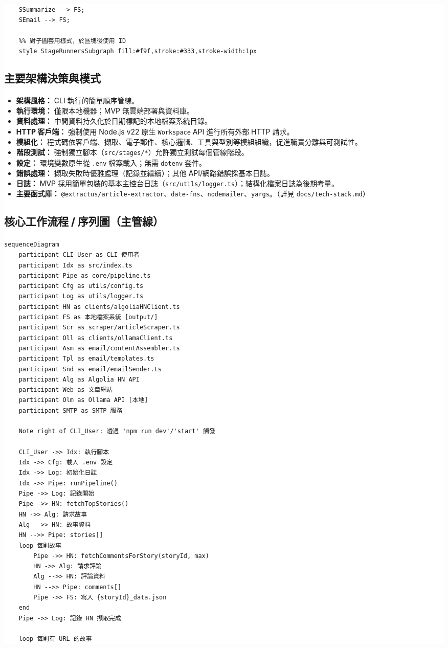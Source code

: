 ```mermaid
    SSummarize --> FS;
    SEmail --> FS;

    %% 對子圖套用樣式，於區塊後使用 ID
    style StageRunnersSubgraph fill:#f9f,stroke:#333,stroke-width:1px
```

## 主要架構決策與模式

- **架構風格：** CLI 執行的簡單順序管線。
- **執行環境：** 僅限本地機器；MVP 無雲端部署與資料庫。
- **資料處理：** 中間資料持久化於日期標記的本地檔案系統目錄。
- **HTTP 客戶端：** 強制使用 Node.js v22 原生 `Workspace` API 進行所有外部 HTTP 請求。
- **模組化：** 程式碼依客戶端、擷取、電子郵件、核心邏輯、工具與型別等模組組織，促進職責分離與可測試性。
- **階段測試：** 強制獨立腳本（`src/stages/*`）允許獨立測試每個管線階段。
- **設定：** 環境變數原生從 `.env` 檔案載入；無需 `dotenv` 套件。
- **錯誤處理：** 擷取失敗時優雅處理（記錄並繼續）；其他 API/網路錯誤採基本日誌。
- **日誌：** MVP 採用簡單包裝的基本主控台日誌（`src/utils/logger.ts`）；結構化檔案日誌為後期考量。
- **主要函式庫：** `@extractus/article-extractor`、`date-fns`、`nodemailer`、`yargs`。（詳見 `docs/tech-stack.md`）

## 核心工作流程 / 序列圖（主管線）

```mermaid
sequenceDiagram
    participant CLI_User as CLI 使用者
    participant Idx as src/index.ts
    participant Pipe as core/pipeline.ts
    participant Cfg as utils/config.ts
    participant Log as utils/logger.ts
    participant HN as clients/algoliaHNClient.ts
    participant FS as 本地檔案系統 [output/]
    participant Scr as scraper/articleScraper.ts
    participant Oll as clients/ollamaClient.ts
    participant Asm as email/contentAssembler.ts
    participant Tpl as email/templates.ts
    participant Snd as email/emailSender.ts
    participant Alg as Algolia HN API
    participant Web as 文章網站
    participant Olm as Ollama API [本地]
    participant SMTP as SMTP 服務

    Note right of CLI_User: 透過 'npm run dev'/'start' 觸發

    CLI_User ->> Idx: 執行腳本
    Idx ->> Cfg: 載入 .env 設定
    Idx ->> Log: 初始化日誌
    Idx ->> Pipe: runPipeline()
    Pipe ->> Log: 記錄開始
    Pipe ->> HN: fetchTopStories()
    HN ->> Alg: 請求故事
    Alg -->> HN: 故事資料
    HN -->> Pipe: stories[]
    loop 每則故事
        Pipe ->> HN: fetchCommentsForStory(storyId, max)
        HN ->> Alg: 請求評論
        Alg -->> HN: 評論資料
        HN -->> Pipe: comments[]
        Pipe ->> FS: 寫入 {storyId}_data.json
    end
    Pipe ->> Log: 記錄 HN 擷取完成

    loop 每則有 URL 的故事
```